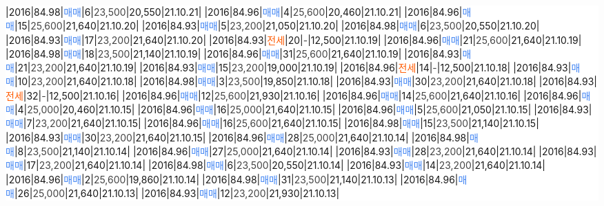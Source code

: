 |2016|84.98|<span style="color:#4285F3">매매</span>|6|<span style="color:#444444">23,500</span>|20,550|21.10.21|
|2016|84.96|<span style="color:#4285F3">매매</span>|4|<span style="color:#444444">25,600</span>|20,460|21.10.21|
|2016|84.96|<span style="color:#4285F3">매매</span>|15|<span style="color:#444444">25,600</span>|21,640|21.10.20|
|2016|84.93|<span style="color:#4285F3">매매</span>|5|<span style="color:#444444">23,200</span>|21,050|21.10.20|
|2016|84.98|<span style="color:#4285F3">매매</span>|6|<span style="color:#444444">23,500</span>|20,550|21.10.20|
|2016|84.93|<span style="color:#4285F3">매매</span>|17|<span style="color:#444444">23,200</span>|21,640|21.10.20|
|2016|84.93|<span style="color:#FF5A00">전세</span>|20|<span style="color:#444444">-</span>|12,500|21.10.19|
|2016|84.96|<span style="color:#4285F3">매매</span>|21|<span style="color:#444444">25,600</span>|21,640|21.10.19|
|2016|84.98|<span style="color:#4285F3">매매</span>|18|<span style="color:#444444">23,500</span>|21,140|21.10.19|
|2016|84.96|<span style="color:#4285F3">매매</span>|31|<span style="color:#444444">25,600</span>|21,640|21.10.19|
|2016|84.93|<span style="color:#4285F3">매매</span>|21|<span style="color:#444444">23,200</span>|21,640|21.10.19|
|2016|84.93|<span style="color:#4285F3">매매</span>|15|<span style="color:#444444">23,200</span>|19,000|21.10.19|
|2016|84.96|<span style="color:#FF5A00">전세</span>|14|<span style="color:#444444">-</span>|12,500|21.10.18|
|2016|84.93|<span style="color:#4285F3">매매</span>|10|<span style="color:#444444">23,200</span>|21,640|21.10.18|
|2016|84.98|<span style="color:#4285F3">매매</span>|3|<span style="color:#444444">23,500</span>|19,850|21.10.18|
|2016|84.93|<span style="color:#4285F3">매매</span>|30|<span style="color:#444444">23,200</span>|21,640|21.10.18|
|2016|84.93|<span style="color:#FF5A00">전세</span>|32|<span style="color:#444444">-</span>|12,500|21.10.16|
|2016|84.96|<span style="color:#4285F3">매매</span>|12|<span style="color:#444444">25,600</span>|21,930|21.10.16|
|2016|84.96|<span style="color:#4285F3">매매</span>|14|<span style="color:#444444">25,600</span>|21,640|21.10.16|
|2016|84.96|<span style="color:#4285F3">매매</span>|4|<span style="color:#444444">25,000</span>|20,460|21.10.15|
|2016|84.96|<span style="color:#4285F3">매매</span>|16|<span style="color:#444444">25,000</span>|21,640|21.10.15|
|2016|84.96|<span style="color:#4285F3">매매</span>|5|<span style="color:#444444">25,600</span>|21,050|21.10.15|
|2016|84.93|<span style="color:#4285F3">매매</span>|7|<span style="color:#444444">23,200</span>|21,640|21.10.15|
|2016|84.96|<span style="color:#4285F3">매매</span>|16|<span style="color:#444444">25,600</span>|21,640|21.10.15|
|2016|84.98|<span style="color:#4285F3">매매</span>|15|<span style="color:#444444">23,500</span>|21,140|21.10.15|
|2016|84.93|<span style="color:#4285F3">매매</span>|30|<span style="color:#444444">23,200</span>|21,640|21.10.15|
|2016|84.96|<span style="color:#4285F3">매매</span>|28|<span style="color:#444444">25,000</span>|21,640|21.10.14|
|2016|84.98|<span style="color:#4285F3">매매</span>|8|<span style="color:#444444">23,500</span>|21,140|21.10.14|
|2016|84.96|<span style="color:#4285F3">매매</span>|27|<span style="color:#444444">25,000</span>|21,640|21.10.14|
|2016|84.93|<span style="color:#4285F3">매매</span>|28|<span style="color:#444444">23,200</span>|21,640|21.10.14|
|2016|84.93|<span style="color:#4285F3">매매</span>|17|<span style="color:#444444">23,200</span>|21,640|21.10.14|
|2016|84.98|<span style="color:#4285F3">매매</span>|6|<span style="color:#444444">23,500</span>|20,550|21.10.14|
|2016|84.93|<span style="color:#4285F3">매매</span>|14|<span style="color:#444444">23,200</span>|21,640|21.10.14|
|2016|84.96|<span style="color:#4285F3">매매</span>|2|<span style="color:#444444">25,600</span>|19,860|21.10.14|
|2016|84.98|<span style="color:#4285F3">매매</span>|31|<span style="color:#444444">23,500</span>|21,140|21.10.13|
|2016|84.96|<span style="color:#4285F3">매매</span>|26|<span style="color:#444444">25,000</span>|21,640|21.10.13|
|2016|84.93|<span style="color:#4285F3">매매</span>|12|<span style="color:#444444">23,200</span>|21,930|21.10.13|